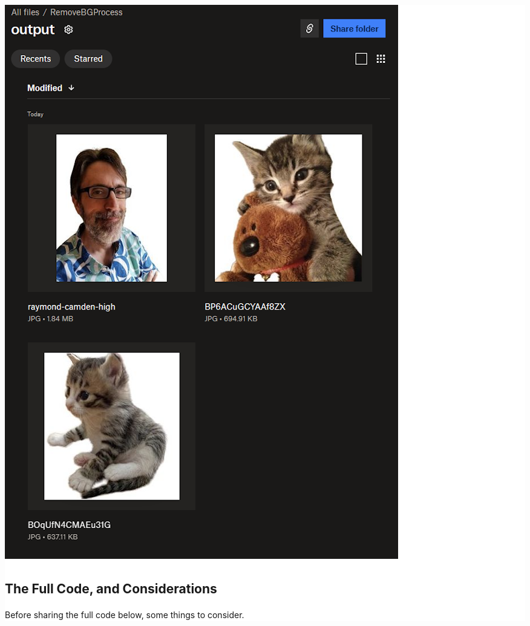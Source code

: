 ![Output files, three of them](./shot3.png)

## The Full Code, and Considerations

Before sharing the full code below, some things to consider. 
